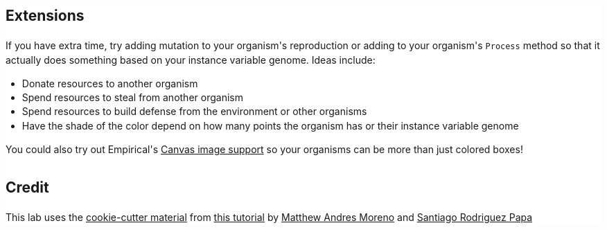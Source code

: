## Extensions
If you have extra time, try adding mutation to your organism's reproduction or adding to your organism's `Process` method so that it actually does something based on your instance variable genome. Ideas include:
* Donate resources to another organism
* Spend resources to steal from another organism
* Spend resources to build defense from the environment or other organisms
* Have the shade of the color depend on how many points the organism has or their instance variable genome

You could also try out Empirical's [Canvas image support](https://empirical.readthedocs.io/en/latest/api/classemp_1_1web_1_1Canvas.html?highlight=canvas#_CPPv4IDpEN3emp3web6Canvas5ImageER6CanvasRKN3emp8RawImageE5PointDpRR2Ts) so your organisms can be more than just colored boxes!

## Credit
This lab uses the [cookie-cutter material](https://github.com/devosoft/cookiecutter-empirical-project.git) from [this tutorial](https://mmore500.com/waves/tutorials/lesson02.html) by [Matthew Andres Moreno](https://github.com/mmore500) and [Santiago Rodriguez Papa](https://github.com/rodsan0/)